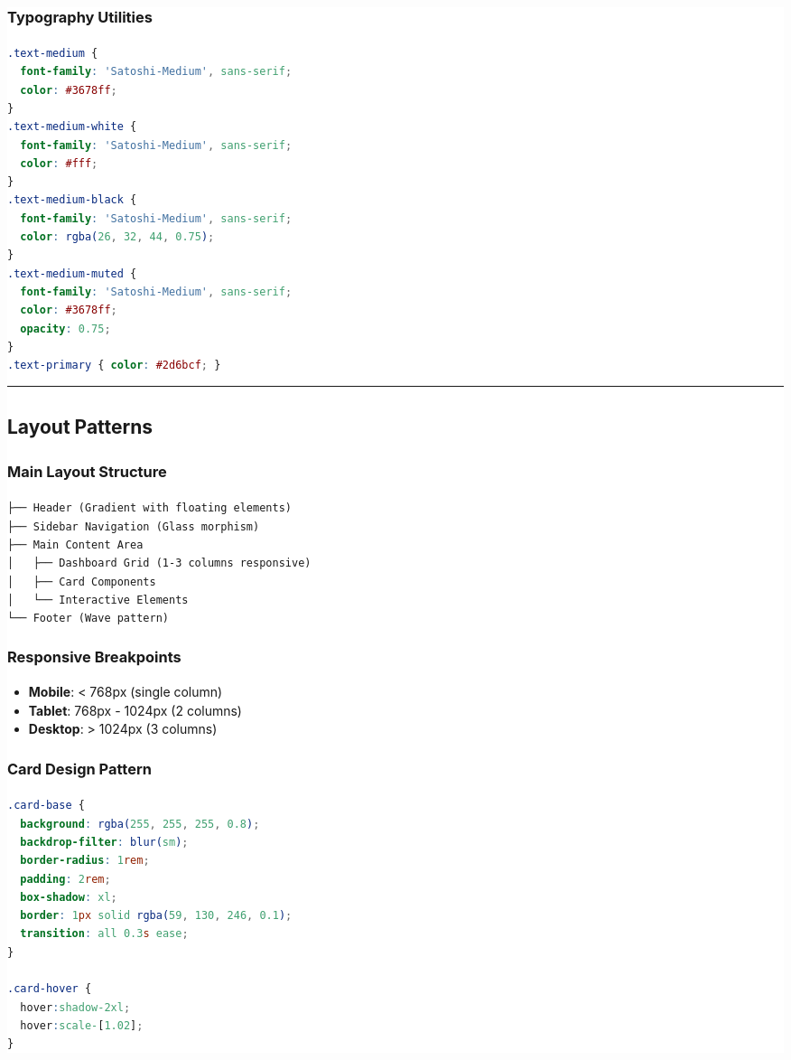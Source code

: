### Typography Utilities
```css
.text-medium { 
  font-family: 'Satoshi-Medium', sans-serif; 
  color: #3678ff; 
}
.text-medium-white { 
  font-family: 'Satoshi-Medium', sans-serif; 
  color: #fff; 
}
.text-medium-black { 
  font-family: 'Satoshi-Medium', sans-serif; 
  color: rgba(26, 32, 44, 0.75); 
}
.text-medium-muted { 
  font-family: 'Satoshi-Medium', sans-serif; 
  color: #3678ff; 
  opacity: 0.75; 
}
.text-primary { color: #2d6bcf; }
```

---

## Layout Patterns

### Main Layout Structure
```
├── Header (Gradient with floating elements)
├── Sidebar Navigation (Glass morphism)
├── Main Content Area
│   ├── Dashboard Grid (1-3 columns responsive)
│   ├── Card Components
│   └── Interactive Elements
└── Footer (Wave pattern)
```

### Responsive Breakpoints
- **Mobile**: < 768px (single column)
- **Tablet**: 768px - 1024px (2 columns)
- **Desktop**: > 1024px (3 columns)

### Card Design Pattern
```css
.card-base {
  background: rgba(255, 255, 255, 0.8);
  backdrop-filter: blur(sm);
  border-radius: 1rem;
  padding: 2rem;
  box-shadow: xl;
  border: 1px solid rgba(59, 130, 246, 0.1);
  transition: all 0.3s ease;
}

.card-hover {
  hover:shadow-2xl;
  hover:scale-[1.02];
}
```
